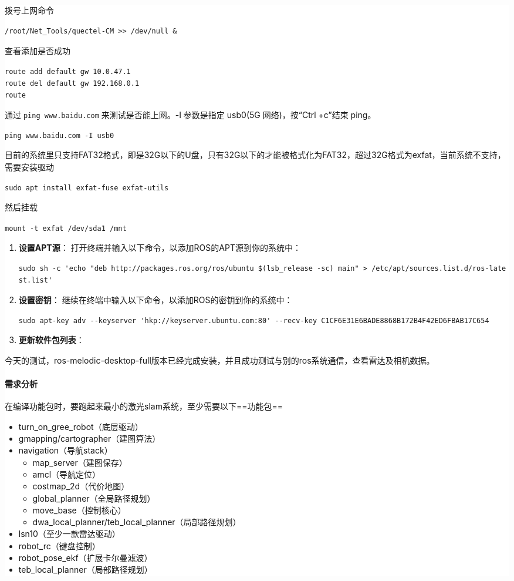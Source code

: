 拨号上网命令
```
/root/Net_Tools/quectel-CM >> /dev/null &
```

查看添加是否成功

```
route add default gw 10.0.47.1
route del default gw 192.168.0.1
route
```

通过 `ping www.baidu.com` 来测试是否能上网。-I 参数是指定 usb0(5G 网络)，按“Ctrl +c”结束 ping。

```
ping www.baidu.com -I usb0
```



目前的系统里只支持FAT32格式，即是32G以下的U盘，只有32G以下的才能被格式化为FAT32，超过32G格式为exfat，当前系统不支持，需要安装驱动

```
sudo apt install exfat-fuse exfat-utils
```

然后挂载

```
mount -t exfat /dev/sda1 /mnt
```



1. **设置APT源**： 打开终端并输入以下命令，以添加ROS的APT源到你的系统中：

   ```
   sudo sh -c 'echo "deb http://packages.ros.org/ros/ubuntu $(lsb_release -sc) main" > /etc/apt/sources.list.d/ros-latest.list'
   ```

2. **设置密钥**： 继续在终端中输入以下命令，以添加ROS的密钥到你的系统中：

   ```
   sudo apt-key adv --keyserver 'hkp://keyserver.ubuntu.com:80' --recv-key C1CF6E31E6BADE8868B172B4F42ED6FBAB17C654
   ```

3. **更新软件包列表**：



今天的测试，ros-melodic-desktop-full版本已经完成安装，并且成功测试与别的ros系统通信，查看雷达及相机数据。

#### 需求分析

在编译功能包时，要跑起来最小的激光slam系统，至少需要以下==功能包==

- turn_on_gree_robot（底层驱动）
- gmapping/cartographer（建图算法）
- navigation（导航stack）
  - map_server（建图保存）
  - amcl（导航定位）
  - costmap_2d（代价地图）
  - global_planner（全局路径规划）
  - move_base（控制核心）
  - dwa_local_planner/teb_local_planner（局部路径规划）
- lsn10（至少一款雷达驱动）
- robot_rc（键盘控制）
- robot_pose_ekf（扩展卡尔曼滤波）
- teb_local_planner（局部路径规划）
